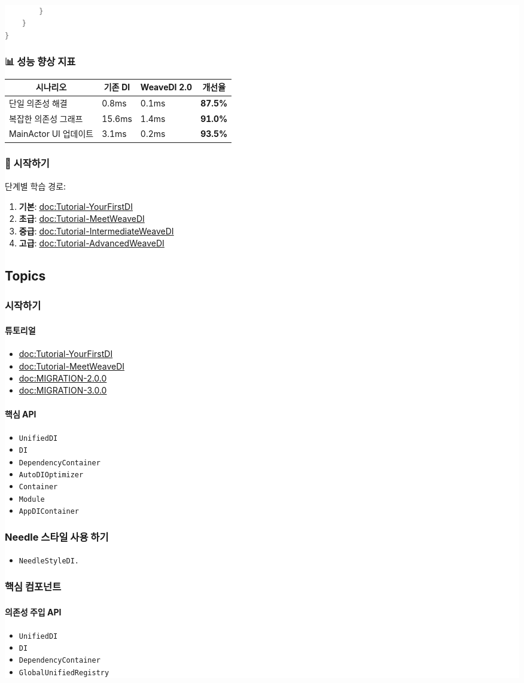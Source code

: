 ```swift
        }
    }
}
```

### 📊 성능 향상 지표

| 시나리오 | 기존 DI | WeaveDI 2.0 | 개선율 |
|---------|--------|----------------|--------|
| 단일 의존성 해결 | 0.8ms | 0.1ms | **87.5%** |
| 복잡한 의존성 그래프 | 15.6ms | 1.4ms | **91.0%** |
| MainActor UI 업데이트 | 3.1ms | 0.2ms | **93.5%** |

### 🎯 시작하기

단계별 학습 경로:

1. **기본**: <doc:Tutorial-YourFirstDI>
2. **초급**: <doc:Tutorial-MeetWeaveDI>
3. **중급**: <doc:Tutorial-IntermediateWeaveDI>
4. **고급**: <doc:Tutorial-AdvancedWeaveDI>


## Topics

### 시작하기

#### 튜토리얼

- <doc:Tutorial-YourFirstDI>
- <doc:Tutorial-MeetWeaveDI>
- <doc:MIGRATION-2.0.0>
- <doc:MIGRATION-3.0.0>

#### 핵심 API
- ``UnifiedDI``
- ``DI``
- ``DependencyContainer``
- ``AutoDIOptimizer``
- ``Container``
- ``Module``
- ``AppDIContainer``


### Needle 스타일 사용 하기 
- ``NeedleStyleDI.``

### 핵심 컴포넌트

#### 의존성 주입 API
- ``UnifiedDI``
- ``DI``
- ``DependencyContainer``
- ``GlobalUnifiedRegistry``
